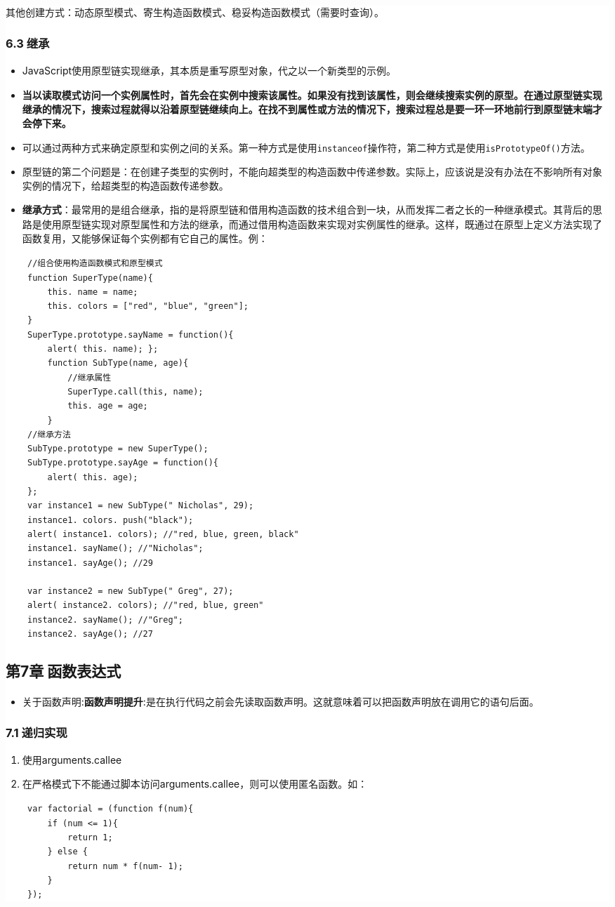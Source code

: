 其他创建方式：动态原型模式、寄生构造函数模式、稳妥构造函数模式（需要时查询）。

### 6.3 继承
 - JavaScript使用原型链实现继承，其本质是重写原型对象，代之以一个新类型的示例。

 - **当以读取模式访问一个实例属性时，首先会在实例中搜索该属性。如果没有找到该属性，则会继续搜索实例的原型。在通过原型链实现继承的情况下，搜索过程就得以沿着原型链继续向上。在找不到属性或方法的情况下，搜索过程总是要一环一环地前行到原型链末端才会停下来。**

 - 可以通过两种方式来确定原型和实例之间的关系。第一种方式是使用`instanceof`操作符，第二种方式是使用`isPrototypeOf()`方法。

 - 原型链的第二个问题是：在创建子类型的实例时，不能向超类型的构造函数中传递参数。实际上，应该说是没有办法在不影响所有对象实例的情况下，给超类型的构造函数传递参数。

 - **继承方式**：最常用的是组合继承，指的是将原型链和借用构造函数的技术组合到一块，从而发挥二者之长的一种继承模式。其背后的思路是使用原型链实现对原型属性和方法的继承，而通过借用构造函数来实现对实例属性的继承。这样，既通过在原型上定义方法实现了函数复用，又能够保证每个实例都有它自己的属性。例：

        //组合使用构造函数模式和原型模式
        function SuperType(name){ 
            this. name = name; 
            this. colors = ["red", "blue", "green"]; 
        } 
        SuperType.prototype.sayName = function(){ 
            alert( this. name); }; 
            function SubType(name, age){ 
                //继承属性 
                SuperType.call(this, name); 
                this. age = age; 
            } 
        //继承方法 
        SubType.prototype = new SuperType(); 
        SubType.prototype.sayAge = function(){ 
            alert( this. age); 
        };
        var instance1 = new SubType(" Nicholas", 29); 
        instance1. colors. push("black"); 
        alert( instance1. colors); //"red, blue, green, black" 
        instance1. sayName(); //"Nicholas"; 
        instance1. sayAge(); //29 

        var instance2 = new SubType(" Greg", 27);
        alert( instance2. colors); //"red, blue, green" 
        instance2. sayName(); //"Greg"; 
        instance2. sayAge(); //27


## 第7章 函数表达式

 - 关于函数声明:**函数声明提升**:是在执行代码之前会先读取函数声明。这就意味着可以把函数声明放在调用它的语句后面。

### 7.1 递归实现
1. 使用arguments.callee 
2. 在严格模式下不能通过脚本访问arguments.callee，则可以使用匿名函数。如：

        var factorial = (function f(num){ 
            if (num <= 1){ 
                return 1;
            } else { 
                return num * f(num- 1); 
            } 
        });
